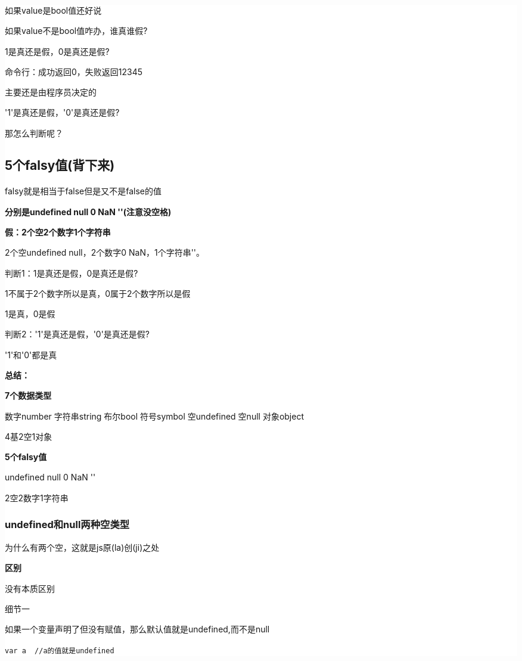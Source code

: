 如果value是bool值还好说

如果value不是bool值咋办，谁真谁假?

1是真还是假，0是真还是假?

命令行：成功返回0，失败返回12345

主要还是由程序员决定的

'1'是真还是假，'0'是真还是假?

那怎么判断呢？

## **5个falsy值(背下来)**

falsy就是相当于false但是又不是false的值

**分别是undefined null 0 NaN ''(注意没空格)**

**假：2个空2个数字1个字符串**

2个空undefined null，2个数字0 NaN，1个字符串''。

判断1：1是真还是假，0是真还是假?

1不属于2个数字所以是真，0属于2个数字所以是假

1是真，0是假

判断2：'1'是真还是假，'0'是真还是假?

'1'和'0'都是真

**总结：**

**7个数据类型**

数字number 字符串string 布尔bool 符号symbol 空undefined 空null  对象object

4基2空1对象

**5个falsy值**

undefined null 0 NaN ''

2空2数字1字符串

### **undefined和null两种空类型**

为什么有两个空，这就是js原(la)创(ji)之处

**区别**

没有本质区别

细节一

如果一个变量声明了但没有赋值，那么默认值就是undefined,而不是null

```
var a  //a的值就是undefined
```
